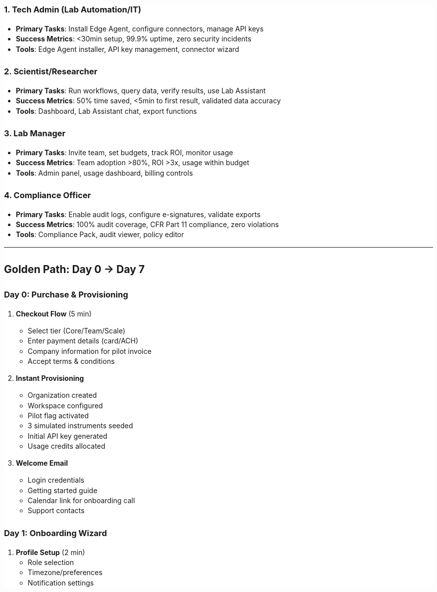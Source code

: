 ### 1. Tech Admin (Lab Automation/IT)
- **Primary Tasks**: Install Edge Agent, configure connectors, manage API keys
- **Success Metrics**: <30min setup, 99.9% uptime, zero security incidents
- **Tools**: Edge Agent installer, API key management, connector wizard

### 2. Scientist/Researcher
- **Primary Tasks**: Run workflows, query data, verify results, use Lab Assistant
- **Success Metrics**: 50% time saved, <5min to first result, validated data accuracy
- **Tools**: Dashboard, Lab Assistant chat, export functions

### 3. Lab Manager
- **Primary Tasks**: Invite team, set budgets, track ROI, monitor usage
- **Success Metrics**: Team adoption >80%, ROI >3x, usage within budget
- **Tools**: Admin panel, usage dashboard, billing controls

### 4. Compliance Officer
- **Primary Tasks**: Enable audit logs, configure e-signatures, validate exports
- **Success Metrics**: 100% audit coverage, CFR Part 11 compliance, zero violations
- **Tools**: Compliance Pack, audit viewer, policy editor

---

## Golden Path: Day 0 → Day 7

### Day 0: Purchase & Provisioning
1. **Checkout Flow** (5 min)
   - Select tier (Core/Team/Scale)
   - Enter payment details (card/ACH)
   - Company information for pilot invoice
   - Accept terms & conditions

2. **Instant Provisioning**
   - Organization created
   - Workspace configured
   - Pilot flag activated
   - 3 simulated instruments seeded
   - Initial API key generated
   - Usage credits allocated

3. **Welcome Email**
   - Login credentials
   - Getting started guide
   - Calendar link for onboarding call
   - Support contacts

### Day 1: Onboarding Wizard
1. **Profile Setup** (2 min)
   - Role selection
   - Timezone/preferences
   - Notification settings
